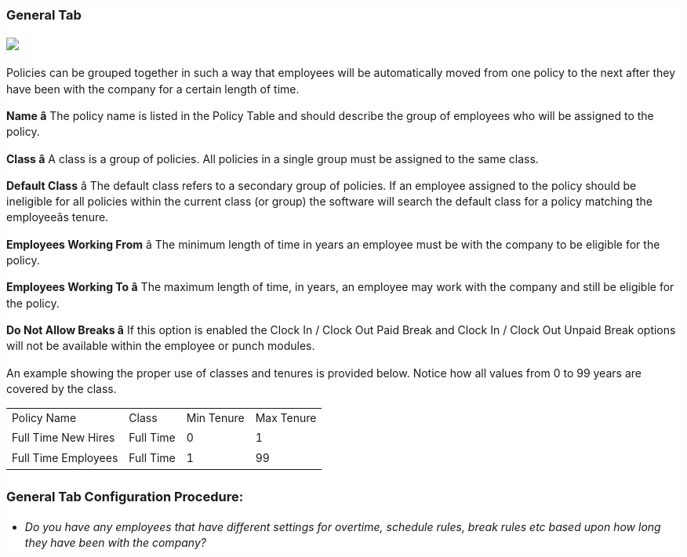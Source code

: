 ### General Tab

![](images_2/Policies009.png)

Policies can
be grouped together in such a way that employees will be automatically
moved from one policy to the next after they have been with the company
for a certain length of time.

**Name â**
The policy name is listed in the Policy Table and should describe the
group of employees who will be assigned to the policy.

**Class
â** A class is a group of policies. All policies in a single group must
be assigned to the same class.

**Default
Class** â The default class refers to a secondary group of policies.
If an employee assigned to the policy should be ineligible for all policies
within the current class (or group) the software will search the default
class for a policy matching the employeeâs tenure.

**Employees
Working From** â The minimum length of time in years an employee must
be with the company to be eligible for the policy.

**Employees
Working To â** The maximum length of time, in years, an employee may
work with the company and still be eligible for the policy.

**Do Not Allow Breaks â** If
this option is enabled the Clock In / Clock Out Paid Break and Clock In
/ Clock Out Unpaid Break options will not be available within the employee
or punch modules.

An example
showing the proper use of classes and tenures is provided below. Notice
how all values from 0 to 99 years are covered by the class.

|  |  |  |  |
| --- | --- | --- | --- |
| Policy Name | Class | Min Tenure | Max Tenure |
| Full Time New Hires | Full Time | 0 | 1 |
| Full Time Employees | Full Time | 1 | 99 |

### General Tab Configuration Procedure:

* *Do
  you have any employees that have different settings for overtime,
  schedule rules, break rules etc based upon how long they have been
  with the company?*
